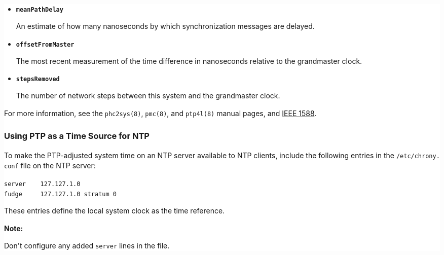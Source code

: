 - **`meanPathDelay`**

  An estimate of how many nanoseconds by which synchronization messages are delayed.

- **`offsetFromMaster`**

  The most recent measurement of the time difference in nanoseconds relative to the grandmaster clock.

- **`stepsRemoved`**

  The number of network steps between this system and the grandmaster clock.

For more information, see the `phc2sys(8)`, `pmc(8)`, and `ptp4l(8)` manual pages, and [IEEE 1588](https://www.nist.gov/el/intelligent-systems-division-73500/ieee-1588).

### Using PTP as a Time Source for NTP

To make the PTP-adjusted system time on an NTP server available to NTP clients, include the following entries in the `/etc/chrony.conf` file on the NTP server:

```
server    127.127.1.0
fudge     127.127.1.0 stratum 0
```

These entries define the local system clock as the time reference.

**Note:**

Don't configure any added `server` lines in the file.
